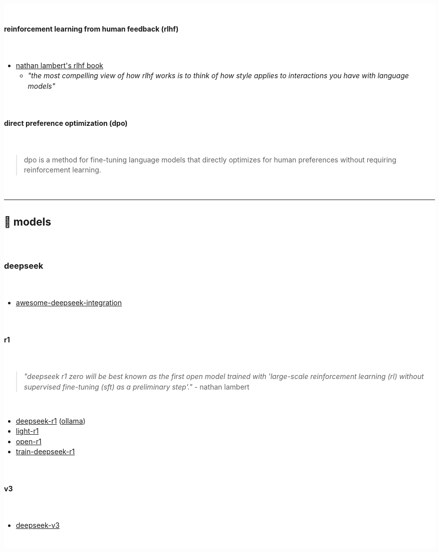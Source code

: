 <br>

#### reinforcement learning from human feedback (rlhf)

<br>

- [nathan lambert's rlhf book](https://rlhfbook.com/)
    - <i>"the most compelling view of how rlhf works is to think of how style applies to interactions you have with language models"</i>

<br>

#### direct preference optimization (dpo)

<br>

> dpo is a method for fine-tuning language models that directly optimizes for human preferences without requiring reinforcement learning.

<br>

---

## 🌲 models

<br>

### deepseek

<br>

- [awesome-deepseek-integration](https://github.com/deepseek-ai/awesome-deepseek-integration)

<br>

#### r1

<br>

> *"deepseek r1 zero will be best known as the first open model trained with 'large-scale reinforcement learning (rl) without supervised fine-tuning (sft) as a preliminary step'."* - nathan lambert

<br>

- [deepseek-r1](https://github.com/deepseek-ai/deepseek-r1) ([ollama](https://ollama.com/library/deepseek-r1))
- [light-r1](https://github.com/qihoo360/light-r1)
- [open-r1](https://github.com/huggingface/open-r1)
- [train-deepseek-r1](https://github.com/fareedkhan-dev/train-deepseek-r1)

<br>

#### v3

<br>

- [deepseek-v3](https://github.com/deepseek-ai/deepseek-v3)

<br>

